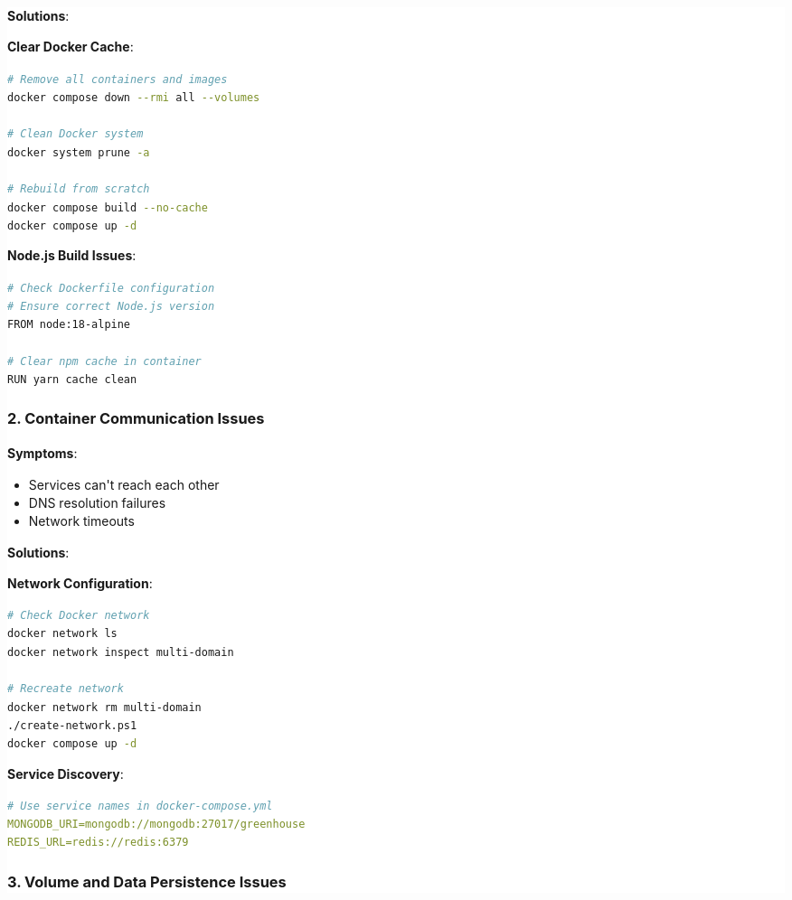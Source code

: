 **Solutions**:

**Clear Docker Cache**:
```bash
# Remove all containers and images
docker compose down --rmi all --volumes

# Clean Docker system
docker system prune -a

# Rebuild from scratch
docker compose build --no-cache
docker compose up -d
```

**Node.js Build Issues**:
```bash
# Check Dockerfile configuration
# Ensure correct Node.js version
FROM node:18-alpine

# Clear npm cache in container
RUN yarn cache clean
```

### 2. Container Communication Issues

**Symptoms**:
- Services can't reach each other
- DNS resolution failures
- Network timeouts

**Solutions**:

**Network Configuration**:
```bash
# Check Docker network
docker network ls
docker network inspect multi-domain

# Recreate network
docker network rm multi-domain
./create-network.ps1
docker compose up -d
```

**Service Discovery**:
```yaml
# Use service names in docker-compose.yml
MONGODB_URI=mongodb://mongodb:27017/greenhouse
REDIS_URL=redis://redis:6379
```

### 3. Volume and Data Persistence Issues
